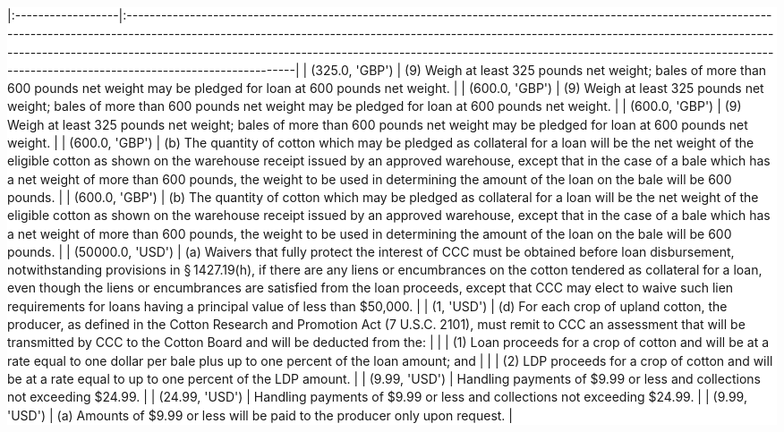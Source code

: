 |:------------------|:--------------------------------------------------------------------------------------------------------------------------------------------------------------------------------------------------------------------------------------------------------------------------------------------------------------------------------------------------------------------------------------------------------------------------------------------|
| (325.0, 'GBP')    | (9) Weigh at least 325 pounds net weight; bales of more than 600 pounds net weight may be pledged for loan at 600 pounds net weight.                                                                                                                                                                                                                                                                                                        |
| (600.0, 'GBP')    | (9) Weigh at least 325 pounds net weight; bales of more than 600 pounds net weight may be pledged for loan at 600 pounds net weight.                                                                                                                                                                                                                                                                                                        |
| (600.0, 'GBP')    | (9) Weigh at least 325 pounds net weight; bales of more than 600 pounds net weight may be pledged for loan at 600 pounds net weight.                                                                                                                                                                                                                                                                                                        |
| (600.0, 'GBP')    | (b) The quantity of cotton which may be pledged as collateral for a loan will be the net weight of the eligible cotton as shown on the warehouse receipt issued by an approved warehouse, except that in the case of a bale which has a net weight of more than 600 pounds, the weight to be used in determining the amount of the loan on the bale will be 600 pounds.                                                                     |
| (600.0, 'GBP')    | (b) The quantity of cotton which may be pledged as collateral for a loan will be the net weight of the eligible cotton as shown on the warehouse receipt issued by an approved warehouse, except that in the case of a bale which has a net weight of more than 600 pounds, the weight to be used in determining the amount of the loan on the bale will be 600 pounds.                                                                     |
| (50000.0, 'USD')  | (a) Waivers that fully protect the interest of CCC must be obtained before loan disbursement, notwithstanding provisions in &#167;&#8201;1427.19(h), if there are any liens or encumbrances on the cotton tendered as collateral for a loan, even though the liens or encumbrances are satisfied from the loan proceeds, except that CCC may elect to waive such lien requirements for loans having a principal value of less than $50,000. |
| (1, 'USD')        | (d) For each crop of upland cotton, the producer, as defined in the Cotton Research and Promotion Act (7 U.S.C. 2101), must remit to CCC an assessment that will be transmitted by CCC to the Cotton Board and will be deducted from the:                                                                                                                                                                                                   |
|                   |                 (1) Loan proceeds for a crop of cotton and will be at a rate equal to one dollar per bale plus up to one percent of the loan amount; and                                                                                                                                                                                                                                                                                    |
|                   |                 (2) LDP proceeds for a crop of cotton and will be at a rate equal to up to one percent of the LDP amount.                                                                                                                                                                                                                                                                                                                   |
| (9.99, 'USD')     | Handling payments of $9.99 or less and collections not exceeding $24.99.                                                                                                                                                                                                                                                                                                                                                                    |
| (24.99, 'USD')    | Handling payments of $9.99 or less and collections not exceeding $24.99.                                                                                                                                                                                                                                                                                                                                                                    |
| (9.99, 'USD')     | (a) Amounts of $9.99 or less will be paid to the producer only upon request.                                                                                                                                                                                                                                                                                                                                                                |